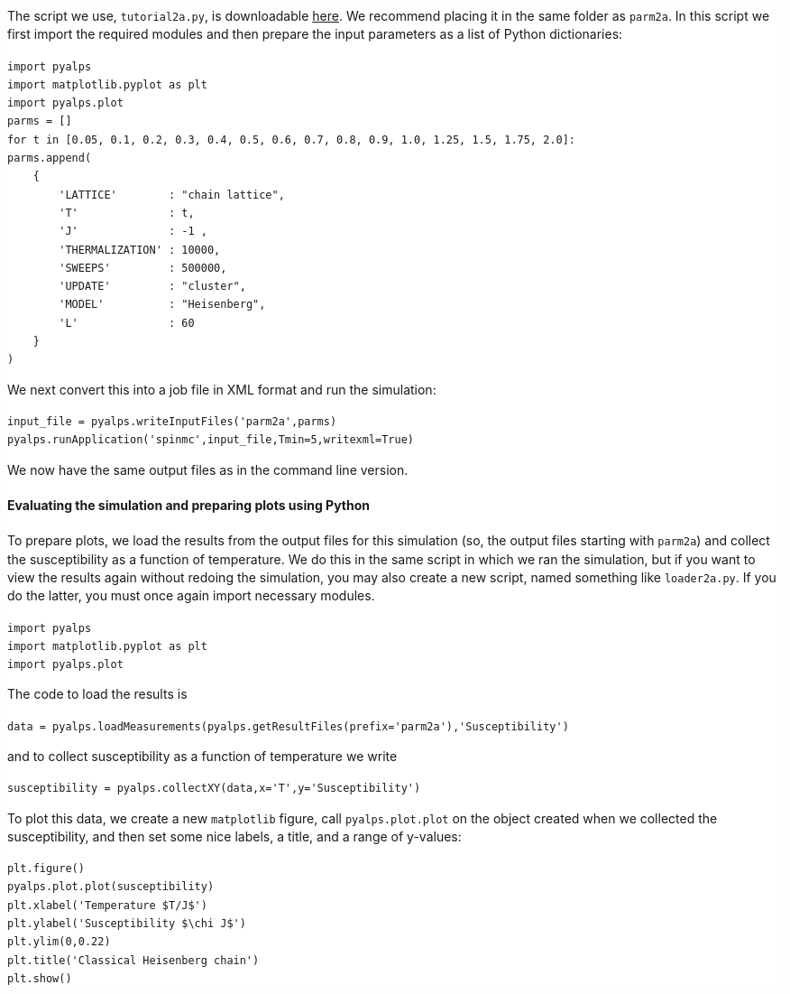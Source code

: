 The script we use, `tutorial2a.py`, is downloadable <a href="../codes/mc-02-susceptibilities/tutorial2a.py" download>here</a>. We recommend placing it in the same folder as `parm2a`. In this script we first import the required modules and then prepare the input parameters as a list of Python dictionaries:

    import pyalps
    import matplotlib.pyplot as plt
    import pyalps.plot
    parms = []
    for t in [0.05, 0.1, 0.2, 0.3, 0.4, 0.5, 0.6, 0.7, 0.8, 0.9, 1.0, 1.25, 1.5, 1.75, 2.0]:
    parms.append(
        { 
            'LATTICE'        : "chain lattice", 
            'T'              : t,
            'J'              : -1 ,
            'THERMALIZATION' : 10000,
            'SWEEPS'         : 500000,
            'UPDATE'         : "cluster",
            'MODEL'          : "Heisenberg",
            'L'              : 60
        }
    )

We next convert this into a job file in XML format and run the simulation:

    input_file = pyalps.writeInputFiles('parm2a',parms)
    pyalps.runApplication('spinmc',input_file,Tmin=5,writexml=True)
    
We now have the same output files as in the command line version.

#### Evaluating the simulation and preparing plots using Python

To prepare plots, we load the results from the output files for this simulation (so, the output files starting with `parm2a`) and collect the susceptibility as a function of temperature. We do this in the same script in which we ran the simulation, but if you want to view the results again without redoing the simulation, you may also create a new script, named something like `loader2a.py`. If you do the latter, you must once again import necessary modules.

    import pyalps
    import matplotlib.pyplot as plt
    import pyalps.plot

The code to load the results is

    data = pyalps.loadMeasurements(pyalps.getResultFiles(prefix='parm2a'),'Susceptibility')

and to collect susceptibility as a function of temperature we write

    susceptibility = pyalps.collectXY(data,x='T',y='Susceptibility')
    
To plot this data, we create a new `matplotlib` figure, call `pyalps.plot.plot` on the object created when we collected the susceptibility, and then set some nice labels, a title, and a range of y-values:

    plt.figure()
    pyalps.plot.plot(susceptibility)
    plt.xlabel('Temperature $T/J$')
    plt.ylabel('Susceptibility $\chi J$')
    plt.ylim(0,0.22)
    plt.title('Classical Heisenberg chain')
    plt.show()
    